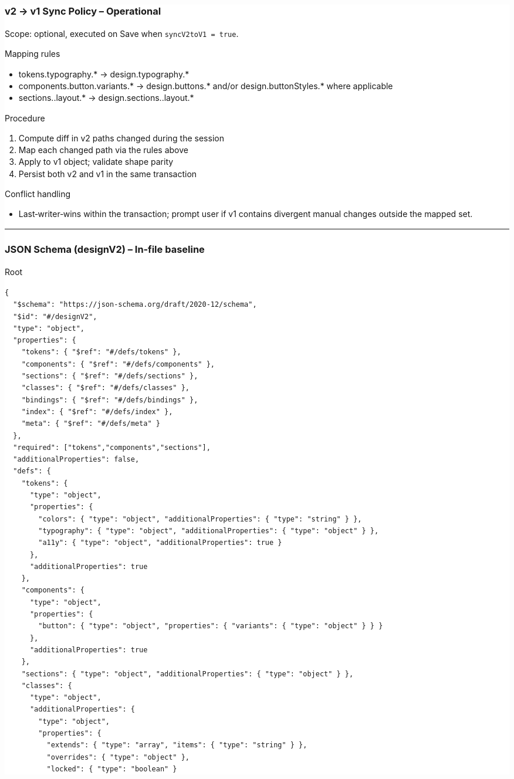 
### v2 → v1 Sync Policy – Operational
Scope: optional, executed on Save when `syncV2toV1 = true`.

Mapping rules
- tokens.typography.* → design.typography.*
- components.button.variants.* → design.buttons.* and/or design.buttonStyles.* where applicable
- sections.<id>.layout.* → design.sections.<id>.layout.*

Procedure
1) Compute diff in v2 paths changed during the session
2) Map each changed path via the rules above
3) Apply to v1 object; validate shape parity
4) Persist both v2 and v1 in the same transaction

Conflict handling
- Last‑writer‑wins within the transaction; prompt user if v1 contains divergent manual changes outside the mapped set.

---

### JSON Schema (designV2) – In‑file baseline
Root
```
{
  "$schema": "https://json-schema.org/draft/2020-12/schema",
  "$id": "#/designV2",
  "type": "object",
  "properties": {
    "tokens": { "$ref": "#/defs/tokens" },
    "components": { "$ref": "#/defs/components" },
    "sections": { "$ref": "#/defs/sections" },
    "classes": { "$ref": "#/defs/classes" },
    "bindings": { "$ref": "#/defs/bindings" },
    "index": { "$ref": "#/defs/index" },
    "meta": { "$ref": "#/defs/meta" }
  },
  "required": ["tokens","components","sections"],
  "additionalProperties": false,
  "defs": {
    "tokens": {
      "type": "object",
      "properties": {
        "colors": { "type": "object", "additionalProperties": { "type": "string" } },
        "typography": { "type": "object", "additionalProperties": { "type": "object" } },
        "a11y": { "type": "object", "additionalProperties": true }
      },
      "additionalProperties": true
    },
    "components": {
      "type": "object",
      "properties": {
        "button": { "type": "object", "properties": { "variants": { "type": "object" } } }
      },
      "additionalProperties": true
    },
    "sections": { "type": "object", "additionalProperties": { "type": "object" } },
    "classes": {
      "type": "object",
      "additionalProperties": {
        "type": "object",
        "properties": {
          "extends": { "type": "array", "items": { "type": "string" } },
          "overrides": { "type": "object" },
          "locked": { "type": "boolean" }
```